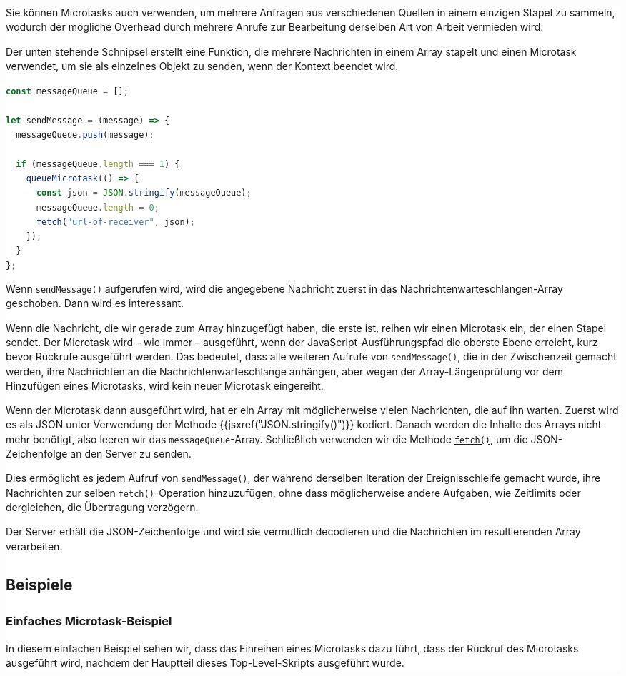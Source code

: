 Sie können Microtasks auch verwenden, um mehrere Anfragen aus verschiedenen Quellen in einem einzigen Stapel zu sammeln, wodurch der mögliche Overhead durch mehrere Anrufe zur Bearbeitung derselben Art von Arbeit vermieden wird.

Der unten stehende Schnipsel erstellt eine Funktion, die mehrere Nachrichten in einem Array stapelt und einen Microtask verwendet, um sie als einzelnes Objekt zu senden, wenn der Kontext beendet wird.

```js
const messageQueue = [];

let sendMessage = (message) => {
  messageQueue.push(message);

  if (messageQueue.length === 1) {
    queueMicrotask(() => {
      const json = JSON.stringify(messageQueue);
      messageQueue.length = 0;
      fetch("url-of-receiver", json);
    });
  }
};
```

Wenn `sendMessage()` aufgerufen wird, wird die angegebene Nachricht zuerst in das Nachrichtenwarteschlangen-Array geschoben. Dann wird es interessant.

Wenn die Nachricht, die wir gerade zum Array hinzugefügt haben, die erste ist, reihen wir einen Microtask ein, der einen Stapel sendet. Der Microtask wird – wie immer – ausgeführt, wenn der JavaScript-Ausführungspfad die oberste Ebene erreicht, kurz bevor Rückrufe ausgeführt werden. Das bedeutet, dass alle weiteren Aufrufe von `sendMessage()`, die in der Zwischenzeit gemacht werden, ihre Nachrichten an die Nachrichtenwarteschlange anhängen, aber wegen der Array-Längenprüfung vor dem Hinzufügen eines Microtasks, wird kein neuer Microtask eingereiht.

Wenn der Microtask dann ausgeführt wird, hat er ein Array mit möglicherweise vielen Nachrichten, die auf ihn warten. Zuerst wird es als JSON unter Verwendung der Methode {{jsxref("JSON.stringify()")}} kodiert. Danach werden die Inhalte des Arrays nicht mehr benötigt, also leeren wir das `messageQueue`-Array. Schließlich verwenden wir die Methode [`fetch()`](/de/docs/Web/API/Window/fetch), um die JSON-Zeichenfolge an den Server zu senden.

Dies ermöglicht es jedem Aufruf von `sendMessage()`, der während derselben Iteration der Ereignisschleife gemacht wurde, ihre Nachrichten zur selben `fetch()`-Operation hinzuzufügen, ohne dass möglicherweise andere Aufgaben, wie Zeitlimits oder dergleichen, die Übertragung verzögern.

Der Server erhält die JSON-Zeichenfolge und wird sie vermutlich decodieren und die Nachrichten im resultierenden Array verarbeiten.

## Beispiele

### Einfaches Microtask-Beispiel

In diesem einfachen Beispiel sehen wir, dass das Einreihen eines Microtasks dazu führt, dass der Rückruf des Microtasks ausgeführt wird, nachdem der Hauptteil dieses Top-Level-Skripts ausgeführt wurde.
